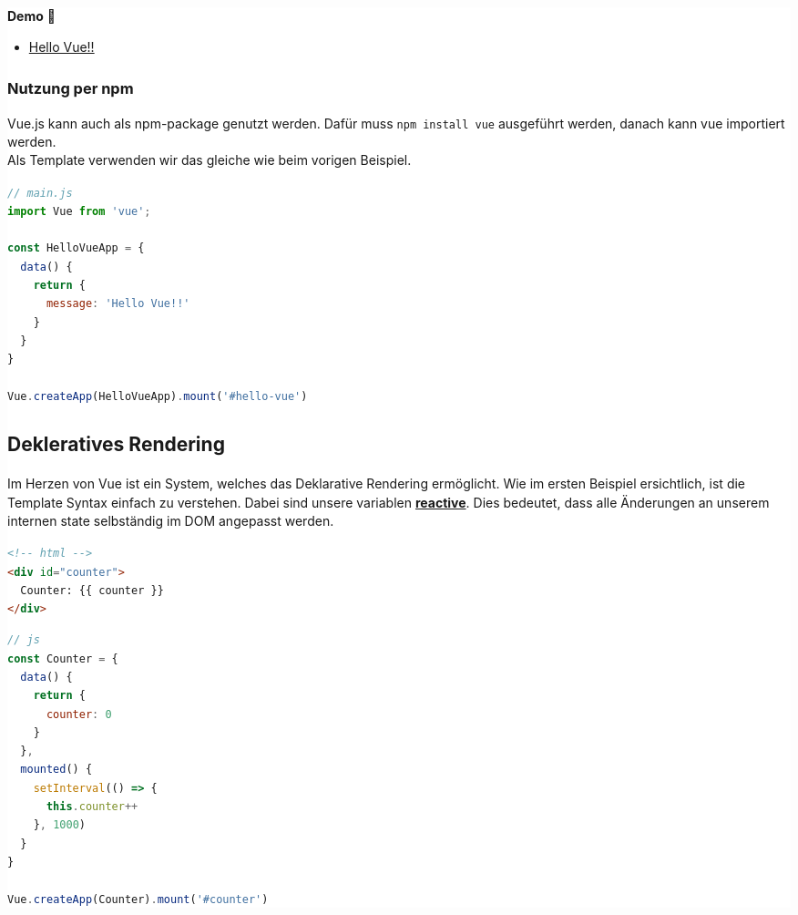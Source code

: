 **Demo** 🤯

- [Hello Vue!!](https://codesandbox.io/s/w2dm2)

### Nutzung per npm

Vue.js kann auch als npm-package genutzt werden. Dafür muss `npm install vue` ausgeführt werden, danach kann vue importiert werden.  
Als Template verwenden wir das gleiche wie beim vorigen Beispiel.

```js
// main.js
import Vue from 'vue';

const HelloVueApp = {
  data() {
    return {
      message: 'Hello Vue!!'
    }
  }
}

Vue.createApp(HelloVueApp).mount('#hello-vue')
```

## Dekleratives Rendering

Im Herzen von Vue ist ein System, welches das Deklarative Rendering ermöglicht. Wie im ersten Beispiel ersichtlich, ist die Template Syntax einfach zu verstehen.
Dabei sind unsere variablen [**reactive**](https://v3.vuejs.org/guide/reactivity.html). Dies bedeutet, dass alle Änderungen an unserem internen state selbständig im DOM angepasst werden.

```html
<!-- html -->
<div id="counter">
  Counter: {{ counter }}
</div>
```

```js
// js
const Counter = {
  data() {
    return {
      counter: 0
    }
  },
  mounted() {
    setInterval(() => {
      this.counter++
    }, 1000)
  }
}

Vue.createApp(Counter).mount('#counter')
```
